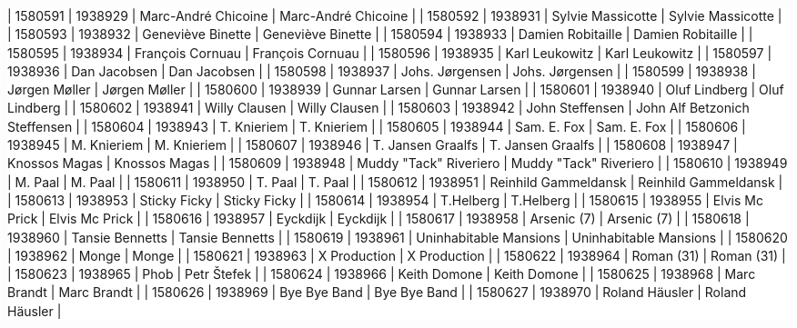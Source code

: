 | 1580591 | 1938929 | Marc-André Chicoine | Marc-André Chicoine |
| 1580592 | 1938931 | Sylvie Massicotte | Sylvie Massicotte |
| 1580593 | 1938932 | Geneviève Binette | Geneviève Binette |
| 1580594 | 1938933 | Damien Robitaille | Damien Robitaille |
| 1580595 | 1938934 | François Cornuau | François Cornuau |
| 1580596 | 1938935 | Karl Leukowitz | Karl Leukowitz |
| 1580597 | 1938936 | Dan Jacobsen | Dan Jacobsen |
| 1580598 | 1938937 | Johs. Jørgensen | Johs. Jørgensen |
| 1580599 | 1938938 | Jørgen Møller | Jørgen Møller |
| 1580600 | 1938939 | Gunnar Larsen | Gunnar Larsen |
| 1580601 | 1938940 | Oluf Lindberg | Oluf Lindberg |
| 1580602 | 1938941 | Willy Clausen | Willy Clausen |
| 1580603 | 1938942 | John Steffensen | John Alf Betzonich Steffensen |
| 1580604 | 1938943 | T. Knieriem | T. Knieriem |
| 1580605 | 1938944 | Sam. E. Fox | Sam. E. Fox |
| 1580606 | 1938945 | M. Knieriem | M. Knieriem |
| 1580607 | 1938946 | T. Jansen Graalfs | T. Jansen Graalfs |
| 1580608 | 1938947 | Knossos Magas | Knossos Magas |
| 1580609 | 1938948 | Muddy "Tack" Riveriero | Muddy "Tack" Riveriero |
| 1580610 | 1938949 | M. Paal | M. Paal |
| 1580611 | 1938950 | T. Paal | T. Paal |
| 1580612 | 1938951 | Reinhild Gammeldansk | Reinhild Gammeldansk |
| 1580613 | 1938953 | Sticky Ficky | Sticky Ficky |
| 1580614 | 1938954 | T.Helberg | T.Helberg |
| 1580615 | 1938955 | Elvis Mc Prick | Elvis Mc Prick |
| 1580616 | 1938957 | Eyckdijk | Eyckdijk |
| 1580617 | 1938958 | Arsenic (7) | Arsenic (7) |
| 1580618 | 1938960 | Tansie Bennetts | Tansie Bennetts |
| 1580619 | 1938961 | Uninhabitable Mansions | Uninhabitable Mansions |
| 1580620 | 1938962 | Monge | Monge |
| 1580621 | 1938963 | X Production | X Production |
| 1580622 | 1938964 | Roman (31) | Roman (31) |
| 1580623 | 1938965 | Phob | Petr Štefek |
| 1580624 | 1938966 | Keith Domone | Keith Domone |
| 1580625 | 1938968 | Marc Brandt | Marc Brandt |
| 1580626 | 1938969 | Bye Bye Band | Bye Bye Band |
| 1580627 | 1938970 | Roland Häusler | Roland Häusler |